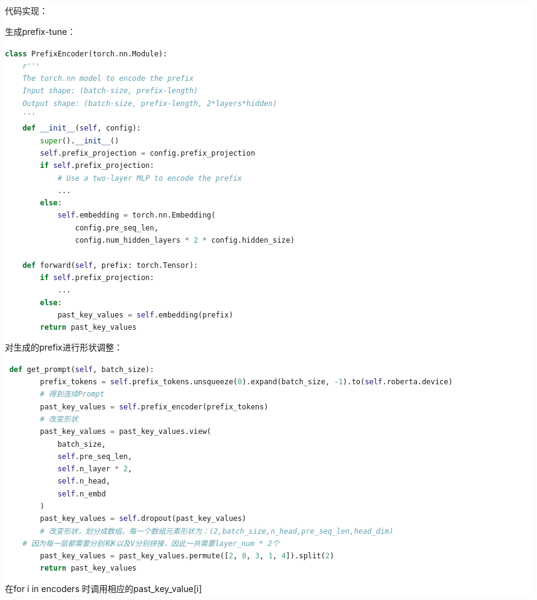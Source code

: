 代码实现：

生成prefix-tune：

```python
class PrefixEncoder(torch.nn.Module):
    r'''
    The torch.nn model to encode the prefix
    Input shape: (batch-size, prefix-length)
    Output shape: (batch-size, prefix-length, 2*layers*hidden)
    '''
    def __init__(self, config):
        super().__init__()
        self.prefix_projection = config.prefix_projection
        if self.prefix_projection:
            # Use a two-layer MLP to encode the prefix
			...
        else:
            self.embedding = torch.nn.Embedding(
                config.pre_seq_len,
                config.num_hidden_layers * 2 * config.hidden_size)

    def forward(self, prefix: torch.Tensor):
        if self.prefix_projection:
           	...
        else:
            past_key_values = self.embedding(prefix)
        return past_key_values
```

对生成的prefix进行形状调整：

```python
 def get_prompt(self, batch_size):
        prefix_tokens = self.prefix_tokens.unsqueeze(0).expand(batch_size, -1).to(self.roberta.device)
        # 得到连续Prompt
        past_key_values = self.prefix_encoder(prefix_tokens)
        # 改变形状
        past_key_values = past_key_values.view(
            batch_size,
            self.pre_seq_len,
            self.n_layer * 2, 
            self.n_head,
            self.n_embd
        )
        past_key_values = self.dropout(past_key_values)
        # 改变形状，划分成数组。每一个数组元素形状为：(2,batch_size,n_head,pre_seq_len,head_dim)
	# 因为每一层都需要分别和K以及V分别拼接，因此一共需要layer_num * 2个
        past_key_values = past_key_values.permute([2, 0, 3, 1, 4]).split(2)
        return past_key_values
```

在for i in encoders 时调用相应的past_key_value[i]
